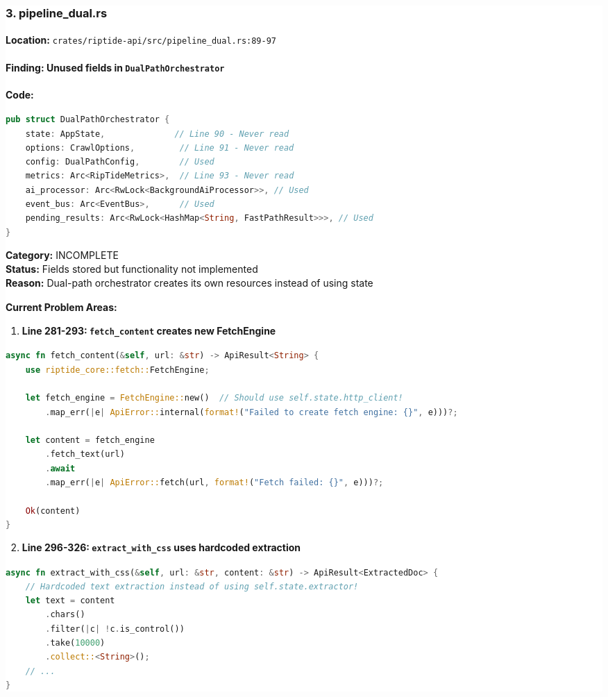 
### 3. pipeline_dual.rs

**Location:** `crates/riptide-api/src/pipeline_dual.rs:89-97`

#### Finding: Unused fields in `DualPathOrchestrator`

**Code:**
```rust
pub struct DualPathOrchestrator {
    state: AppState,              // Line 90 - Never read
    options: CrawlOptions,         // Line 91 - Never read
    config: DualPathConfig,        // Used
    metrics: Arc<RipTideMetrics>,  // Line 93 - Never read
    ai_processor: Arc<RwLock<BackgroundAiProcessor>>, // Used
    event_bus: Arc<EventBus>,      // Used
    pending_results: Arc<RwLock<HashMap<String, FastPathResult>>>, // Used
}
```

**Category:** INCOMPLETE  
**Status:** Fields stored but functionality not implemented  
**Reason:** Dual-path orchestrator creates its own resources instead of using state  

**Current Problem Areas:**

1. **Line 281-293: `fetch_content` creates new FetchEngine**
```rust
async fn fetch_content(&self, url: &str) -> ApiResult<String> {
    use riptide_core::fetch::FetchEngine;
    
    let fetch_engine = FetchEngine::new()  // Should use self.state.http_client!
        .map_err(|e| ApiError::internal(format!("Failed to create fetch engine: {}", e)))?;
    
    let content = fetch_engine
        .fetch_text(url)
        .await
        .map_err(|e| ApiError::fetch(url, format!("Fetch failed: {}", e)))?;
    
    Ok(content)
}
```

2. **Line 296-326: `extract_with_css` uses hardcoded extraction**
```rust
async fn extract_with_css(&self, url: &str, content: &str) -> ApiResult<ExtractedDoc> {
    // Hardcoded text extraction instead of using self.state.extractor!
    let text = content
        .chars()
        .filter(|c| !c.is_control())
        .take(10000)
        .collect::<String>();
    // ...
}
```
